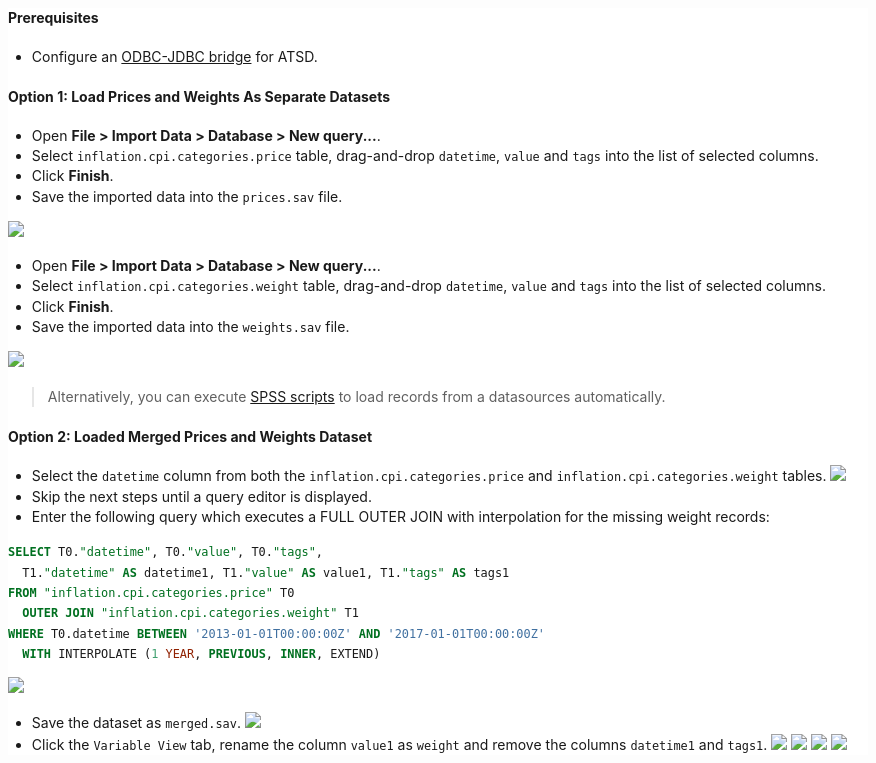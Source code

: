 #### Prerequisites

* Configure an [ODBC-JDBC bridge](https://github.com/axibase/atsd/tree/master/integration/odbc) for ATSD.

#### Option 1: Load Prices and Weights As Separate Datasets

* Open **File > Import Data > Database > New query...**.
* Select `inflation.cpi.categories.price` table, drag-and-drop `datetime`, `value` and `tags` into the list of selected columns.
* Click **Finish**.
* Save the imported data into the `prices.sav` file.

![](images/select_prices.png)

* Open **File > Import Data > Database > New query...**.
* Select `inflation.cpi.categories.weight` table, drag-and-drop `datetime`, `value` and `tags` into the list of selected columns.
* Click **Finish**.
* Save the imported data into the `weights.sav` file.

![](images/select_weights.png)

> Alternatively, you can execute [SPSS scripts](data-source.md) to load records from a datasources automatically.

#### Option 2: Loaded Merged Prices and Weights Dataset

* Select the `datetime` column from both the `inflation.cpi.categories.price` and `inflation.cpi.categories.weight` tables.
![](images/merged_import/step1.png)
* Skip the next steps until a query editor is displayed. 
* Enter the following query which executes a FULL OUTER JOIN with interpolation for the missing weight records:

```sql
SELECT T0."datetime", T0."value", T0."tags", 
  T1."datetime" AS datetime1, T1."value" AS value1, T1."tags" AS tags1 
FROM "inflation.cpi.categories.price" T0 
  OUTER JOIN "inflation.cpi.categories.weight" T1 
WHERE T0.datetime BETWEEN '2013-01-01T00:00:00Z' AND '2017-01-01T00:00:00Z'
  WITH INTERPOLATE (1 YEAR, PREVIOUS, INNER, EXTEND)
```

![](images/merged_import/step3.png)
* Save the dataset as `merged.sav`.
![](images/merged_import/step4.png)
* Click the `Variable View` tab, rename the column `value1` as `weight` and remove the columns `datetime1` and `tags1`.
![](images/merged_import/step5.png)
![](images/merged_import/step6.png)
![](images/merged_import/step7.png)
![](images/merged_import/step8.png)
